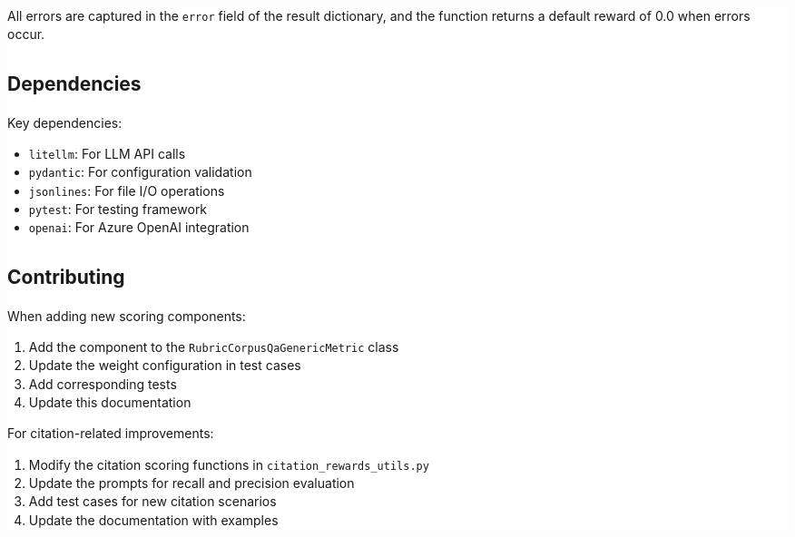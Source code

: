 All errors are captured in the `error` field of the result dictionary, and the function returns a default reward of 0.0 when errors occur.

## Dependencies

Key dependencies:
- `litellm`: For LLM API calls
- `pydantic`: For configuration validation
- `jsonlines`: For file I/O operations
- `pytest`: For testing framework
- `openai`: For Azure OpenAI integration

## Contributing

When adding new scoring components:
1. Add the component to the `RubricCorpusQaGenericMetric` class
2. Update the weight configuration in test cases
3. Add corresponding tests
4. Update this documentation

For citation-related improvements:
1. Modify the citation scoring functions in `citation_rewards_utils.py`
2. Update the prompts for recall and precision evaluation
3. Add test cases for new citation scenarios
4. Update the documentation with examples
